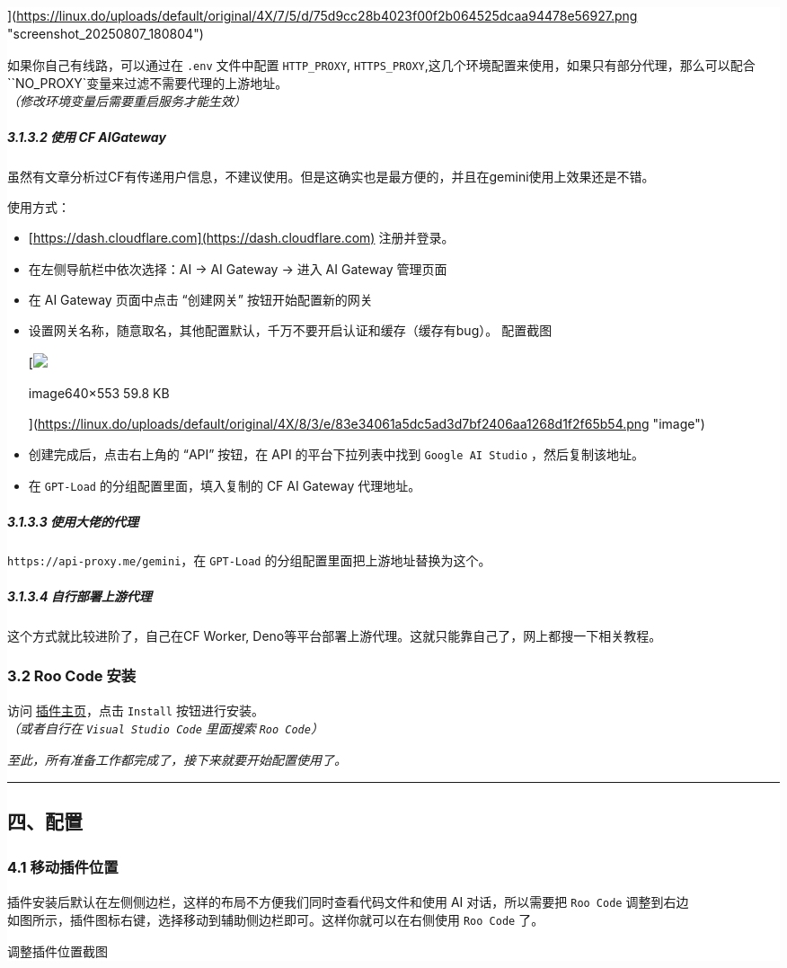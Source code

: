 ](https://linux.do/uploads/default/original/4X/7/5/d/75d9cc28b4023f00f2b064525dcaa94478e56927.png "screenshot_20250807_180804")

如果你自己有线路，可以通过在 `.env` 文件中配置 `HTTP_PROXY`, `HTTPS_PROXY`,这几个环境配置来使用，如果只有部分代理，那么可以配合 \`\`NO\_PROXY\`变量来过滤不需要代理的上游地址。  
_（修改环境变量后需要重启服务才能生效）_

##### [](#p-7737704-h-3132-cf-aigateway-9)3.1.3.2 使用 CF AIGateway

虽然有文章分析过CF有传递用户信息，不建议使用。但是这确实也是最方便的，并且在gemini使用上效果还是不错。

使用方式：

*   [https://dash.cloudflare.com](https://dash.cloudflare.com) 注册并登录。
*   在左侧导航栏中依次选择：AI → AI Gateway → 进入 AI Gateway 管理页面
*   在 AI Gateway 页面中点击 “创建网关” 按钮开始配置新的网关
*   设置网关名称，随意取名，其他配置默认，千万不要开启认证和缓存（缓存有bug）。 配置截图
    
    [![](https://linux.do/uploads/default/optimized/4X/8/3/e/83e34061a5dc5ad3d7bf2406aa1268d1f2f65b54_2_578x500.png)
    
    image640×553 59.8 KB
    
    ](https://linux.do/uploads/default/original/4X/8/3/e/83e34061a5dc5ad3d7bf2406aa1268d1f2f65b54.png "image")
    
*   创建完成后，点击右上角的 “API” 按钮，在 API 的平台下拉列表中找到 `Google AI Studio` ，然后复制该地址。
*   在 `GPT-Load` 的分组配置里面，填入复制的 CF AI Gateway 代理地址。

##### [](#p-7737704-h-3133-10)3.1.3.3 使用大佬的代理

`https://api-proxy.me/gemini`，在 `GPT-Load` 的分组配置里面把上游地址替换为这个。

##### [](#p-7737704-h-3134-11)3.1.3.4 自行部署上游代理

这个方式就比较进阶了，自己在CF Worker, Deno等平台部署上游代理。这就只能靠自己了，网上都搜一下相关教程。

### [](#p-7737704-h-32-roo-code-12)3.2 Roo Code 安装

访问 [插件主页](https://marketplace.visualstudio.com/items?itemName=RooVeterinaryInc.roo-cline)，点击 `Install` 按钮进行安装。  
_（或者自行在 `Visual Studio Code` 里面搜索 `Roo Code`）_

_至此，所有准备工作都完成了，接下来就要开始配置使用了。_

* * *

[](#p-7737704-h-13)四、配置
-----------------------

### [](#p-7737704-h-41-14)4.1 移动插件位置

插件安装后默认在左侧侧边栏，这样的布局不方便我们同时查看代码文件和使用 AI 对话，所以需要把 `Roo Code` 调整到右边  
如图所示，插件图标右键，选择移动到辅助侧边栏即可。这样你就可以在右侧使用 `Roo Code` 了。

调整插件位置截图
